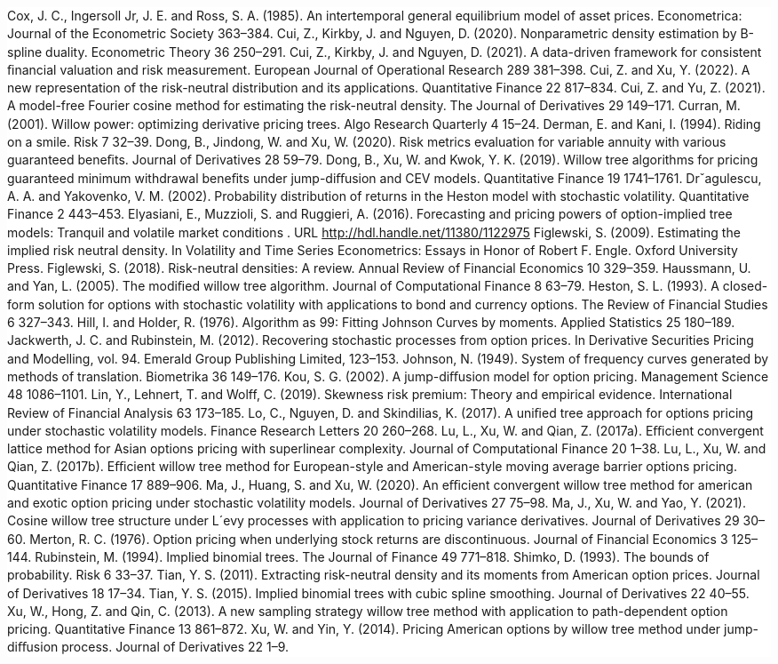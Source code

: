 Cox, J. C., Ingersoll Jr, J. E. and Ross, S. A. (1985). An intertemporal general equilibrium model of asset prices. Econometrica: Journal of the Econometric Society 363–384.
Cui, Z., Kirkby, J. and Nguyen, D. (2020). Nonparametric density estimation by B-spline duality. Econometric Theory 36 250–291.
Cui, Z., Kirkby, J. and Nguyen, D. (2021). A data-driven framework for consistent ﬁnancial valuation and risk measurement. European Journal of Operational Research 289 381–398.
Cui, Z. and Xu, Y. (2022). A new representation of the risk-neutral distribution and its applications. Quantitative Finance 22 817–834.
Cui, Z. and Yu, Z. (2021). A model-free Fourier cosine method for estimating the risk-neutral density. The Journal of Derivatives 29 149–171.
Curran, M. (2001). Willow power: optimizing derivative pricing trees. Algo Research Quarterly 4 15–24.
Derman, E. and Kani, I. (1994). Riding on a smile. Risk 7 32–39.
Dong, B., Jindong, W. and Xu, W. (2020). Risk metrics evaluation for variable annuity with various guaranteed beneﬁts. Journal of Derivatives 28 59–79.
Dong, B., Xu, W. and Kwok, Y. K. (2019). Willow tree algorithms for pricing guaranteed minimum withdrawal beneﬁts under jump-diﬀusion and CEV models. Quantitative Finance 19 1741–1761.
Drˇagulescu, A. A. and Yakovenko, V. M. (2002). Probability distribution of returns in the Heston model with stochastic volatility. Quantitative Finance 2 443–453.
Elyasiani, E., Muzzioli, S. and Ruggieri, A. (2016). Forecasting and pricing powers of option-implied tree models: Tranquil and volatile market conditions . URL http://hdl.handle.net/11380/1122975
Figlewski, S. (2009). Estimating the implied risk neutral density. In Volatility and Time Series Econometrics: Essays in Honor of Robert F. Engle. Oxford University Press.
Figlewski, S. (2018). Risk-neutral densities: A review. Annual Review of Financial Economics 10 329–359.
Haussmann, U. and Yan, L. (2005). The modiﬁed willow tree algorithm. Journal of Computational Finance 8 63–79.
Heston, S. L. (1993). A closed-form solution for options with stochastic volatility with applications to bond and currency options. The Review of Financial Studies 6 327–343.
Hill, I. and Holder, R. (1976). Algorithm as 99: Fitting Johnson Curves by moments. Applied Statistics 25 180–189.
Jackwerth, J. C. and Rubinstein, M. (2012). Recovering stochastic processes from option prices. In Derivative Securities Pricing and Modelling, vol. 94. Emerald Group Publishing Limited, 123–153.
Johnson, N. (1949). System of frequency curves generated by methods of translation. Biometrika 36 149–176.
Kou, S. G. (2002). A jump-diﬀusion model for option pricing. Management Science 48 1086–1101.
Lin, Y., Lehnert, T. and Wolff, C. (2019). Skewness risk premium: Theory and empirical evidence. International Review of Financial Analysis 63 173–185.
Lo, C., Nguyen, D. and Skindilias, K. (2017). A uniﬁed tree approach for options pricing under stochastic volatility models. Finance Research Letters 20 260–268.
Lu, L., Xu, W. and Qian, Z. (2017a). Eﬃcient convergent lattice method for Asian options pricing with superlinear complexity. Journal of Computational Finance 20 1–38.
Lu, L., Xu, W. and Qian, Z. (2017b). Eﬃcient willow tree method for European-style and American-style moving average barrier options pricing. Quantitative Finance 17 889–906.
Ma, J., Huang, S. and Xu, W. (2020). An eﬃcient convergent willow tree method for american and exotic option pricing under stochastic volatility models. Journal of Derivatives 27 75–98.
Ma, J., Xu, W. and Yao, Y. (2021). Cosine willow tree structure under L´evy processes with application to pricing variance derivatives. Journal of Derivatives 29 30–60.
Merton, R. C. (1976). Option pricing when underlying stock returns are discontinuous. Journal of Financial Economics 3 125–144.
Rubinstein, M. (1994). Implied binomial trees. The Journal of Finance 49 771–818.
Shimko, D. (1993). The bounds of probability. Risk 6 33–37.
Tian, Y. S. (2011). Extracting risk-neutral density and its moments from American option prices. Journal of Derivatives 18 17–34.
Tian, Y. S. (2015). Implied binomial trees with cubic spline smoothing. Journal of Derivatives 22 40–55.
Xu, W., Hong, Z. and Qin, C. (2013). A new sampling strategy willow tree method with application to path-dependent option pricing. Quantitative Finance 13 861–872.
Xu, W. and Yin, Y. (2014). Pricing American options by willow tree method under jump-diﬀusion process. Journal of Derivatives 22 1–9.

